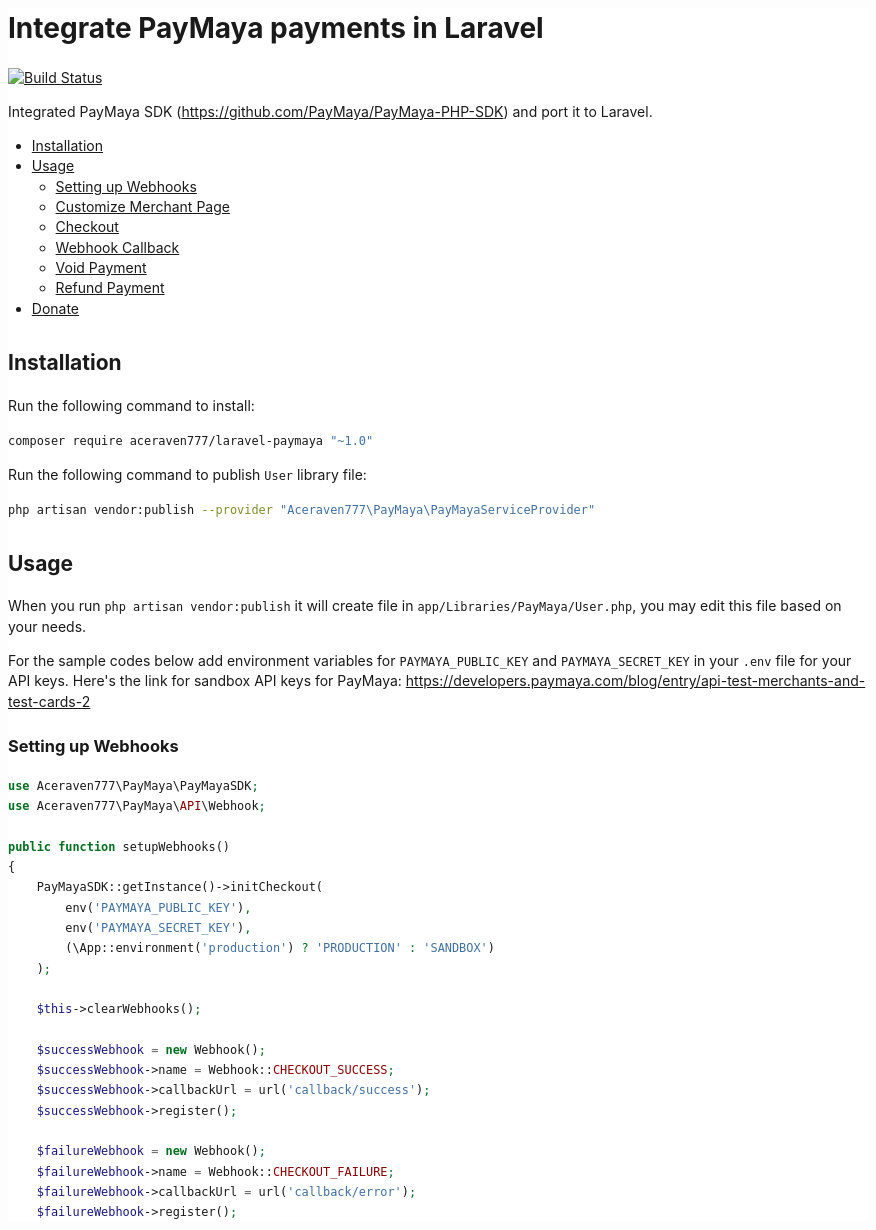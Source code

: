 # Integrate PayMaya payments in Laravel

[![Build Status](https://travis-ci.org/aceraven777/laravel-paymaya.svg?branch=master)](https://travis-ci.org/aceraven777/laravel-paymaya)

Integrated PayMaya SDK (https://github.com/PayMaya/PayMaya-PHP-SDK) and port it to Laravel.

- [Installation](#installation)
- [Usage](#usage)
    - [Setting up Webhooks](#setting-up-webhooks)
    - [Customize Merchant Page](#customize-merchant-page)
    - [Checkout](#checkout)
    - [Webhook Callback](#webhook-callback)
    - [Void Payment](#void-payment)
    - [Refund Payment](#refund-payment)
- [Donate](#donate)

## Installation

Run the following command to install:

```bash
composer require aceraven777/laravel-paymaya "~1.0"
```

Run the following command to publish `User` library file:

```bash
php artisan vendor:publish --provider "Aceraven777\PayMaya\PayMayaServiceProvider"
```

## Usage

When you run `php artisan vendor:publish` it will create file in `app/Libraries/PayMaya/User.php`, you may edit this file based on your needs.

For the sample codes below add environment variables for `PAYMAYA_PUBLIC_KEY` and `PAYMAYA_SECRET_KEY` in your `.env` file for your API keys. Here's the link for sandbox API keys for PayMaya: https://developers.paymaya.com/blog/entry/api-test-merchants-and-test-cards-2

### Setting up Webhooks

```php
use Aceraven777\PayMaya\PayMayaSDK;
use Aceraven777\PayMaya\API\Webhook;

public function setupWebhooks()
{
    PayMayaSDK::getInstance()->initCheckout(
        env('PAYMAYA_PUBLIC_KEY'),
        env('PAYMAYA_SECRET_KEY'),
        (\App::environment('production') ? 'PRODUCTION' : 'SANDBOX')
    );

    $this->clearWebhooks();

    $successWebhook = new Webhook();
    $successWebhook->name = Webhook::CHECKOUT_SUCCESS;
    $successWebhook->callbackUrl = url('callback/success');
    $successWebhook->register();

    $failureWebhook = new Webhook();
    $failureWebhook->name = Webhook::CHECKOUT_FAILURE;
    $failureWebhook->callbackUrl = url('callback/error');
    $failureWebhook->register();

```
